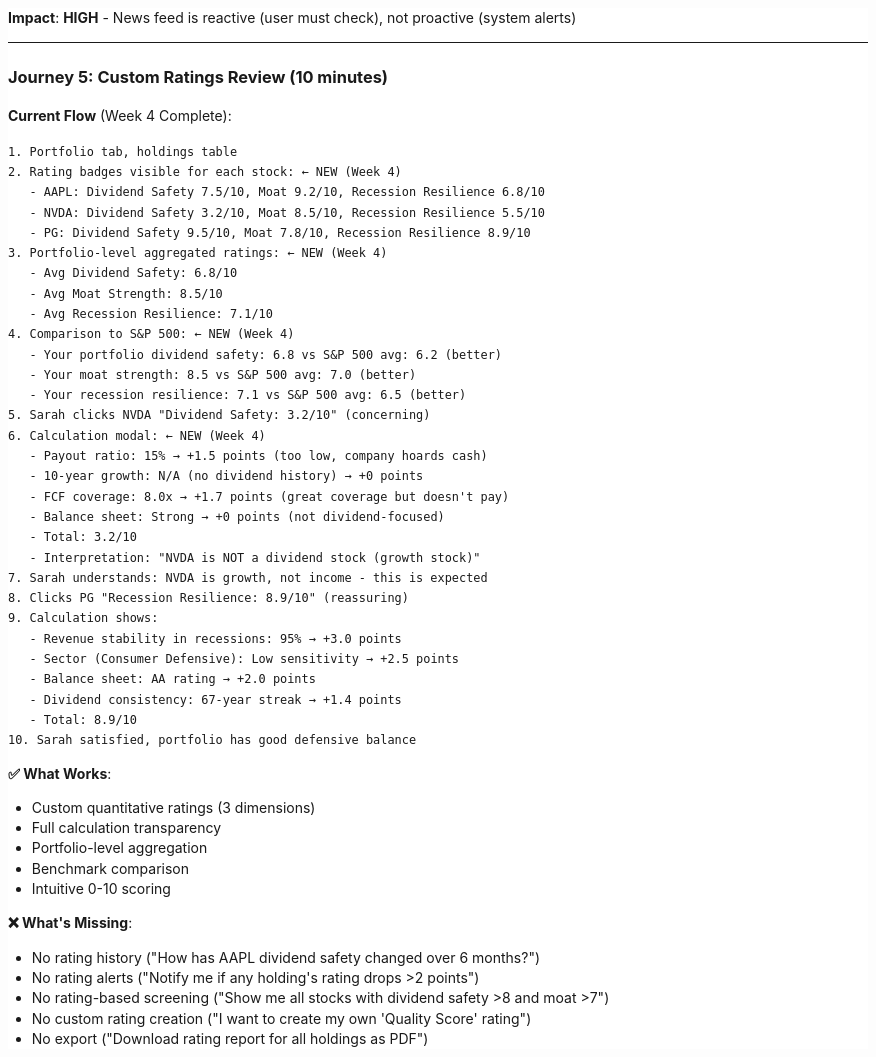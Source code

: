 **Impact**: **HIGH** - News feed is reactive (user must check), not proactive (system alerts)

---

### Journey 5: Custom Ratings Review (10 minutes)

**Current Flow** (Week 4 Complete):
```
1. Portfolio tab, holdings table
2. Rating badges visible for each stock: ← NEW (Week 4)
   - AAPL: Dividend Safety 7.5/10, Moat 9.2/10, Recession Resilience 6.8/10
   - NVDA: Dividend Safety 3.2/10, Moat 8.5/10, Recession Resilience 5.5/10
   - PG: Dividend Safety 9.5/10, Moat 7.8/10, Recession Resilience 8.9/10
3. Portfolio-level aggregated ratings: ← NEW (Week 4)
   - Avg Dividend Safety: 6.8/10
   - Avg Moat Strength: 8.5/10
   - Avg Recession Resilience: 7.1/10
4. Comparison to S&P 500: ← NEW (Week 4)
   - Your portfolio dividend safety: 6.8 vs S&P 500 avg: 6.2 (better)
   - Your moat strength: 8.5 vs S&P 500 avg: 7.0 (better)
   - Your recession resilience: 7.1 vs S&P 500 avg: 6.5 (better)
5. Sarah clicks NVDA "Dividend Safety: 3.2/10" (concerning)
6. Calculation modal: ← NEW (Week 4)
   - Payout ratio: 15% → +1.5 points (too low, company hoards cash)
   - 10-year growth: N/A (no dividend history) → +0 points
   - FCF coverage: 8.0x → +1.7 points (great coverage but doesn't pay)
   - Balance sheet: Strong → +0 points (not dividend-focused)
   - Total: 3.2/10
   - Interpretation: "NVDA is NOT a dividend stock (growth stock)"
7. Sarah understands: NVDA is growth, not income - this is expected
8. Clicks PG "Recession Resilience: 8.9/10" (reassuring)
9. Calculation shows:
   - Revenue stability in recessions: 95% → +3.0 points
   - Sector (Consumer Defensive): Low sensitivity → +2.5 points
   - Balance sheet: AA rating → +2.0 points
   - Dividend consistency: 67-year streak → +1.4 points
   - Total: 8.9/10
10. Sarah satisfied, portfolio has good defensive balance
```

**✅ What Works**:
- Custom quantitative ratings (3 dimensions)
- Full calculation transparency
- Portfolio-level aggregation
- Benchmark comparison
- Intuitive 0-10 scoring

**❌ What's Missing**:
- No rating history ("How has AAPL dividend safety changed over 6 months?")
- No rating alerts ("Notify me if any holding's rating drops >2 points")
- No rating-based screening ("Show me all stocks with dividend safety >8 and moat >7")
- No custom rating creation ("I want to create my own 'Quality Score' rating")
- No export ("Download rating report for all holdings as PDF")
